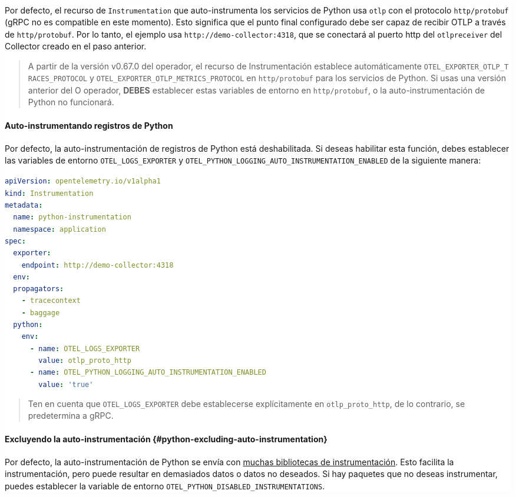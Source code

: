 Por defecto, el recurso de `Instrumentation` que auto-instrumenta los servicios de Python usa `otlp` con el protocolo `http/protobuf` (gRPC no es compatible en este momento). Esto significa que el punto final configurado debe ser capaz de recibir OTLP a través de `http/protobuf`. Por lo tanto, el ejemplo usa `http://demo-collector:4318`, que se conectará al puerto http del `otlpreceiver` del Collector creado en el paso anterior.

> A partir de la versión v0.67.0 del operador, el recurso de Instrumentación establece automáticamente
> `OTEL_EXPORTER_OTLP_TRACES_PROTOCOL` y `OTEL_EXPORTER_OTLP_METRICS_PROTOCOL`
> en `http/protobuf` para los servicios de Python. Si usas una versión anterior del
> O operador, **DEBES** establecer estas variables de entorno en `http/protobuf`,
> o la auto-instrumentación de Python no funcionará.

#### Auto-instrumentando registros de Python

Por defecto, la auto-instrumentación de registros de Python está deshabilitada. Si deseas habilitar esta función, debes establecer las variables de entorno `OTEL_LOGS_EXPORTER` y `OTEL_PYTHON_LOGGING_AUTO_INSTRUMENTATION_ENABLED` de la siguiente manera:

```yaml
apiVersion: opentelemetry.io/v1alpha1
kind: Instrumentation
metadata:
  name: python-instrumentation
  namespace: application
spec:
  exporter:
    endpoint: http://demo-collector:4318
  env:
  propagators:
    - tracecontext
    - baggage
  python:
    env:
      - name: OTEL_LOGS_EXPORTER
        value: otlp_proto_http
      - name: OTEL_PYTHON_LOGGING_AUTO_INSTRUMENTATION_ENABLED
        value: 'true'
```

> Ten en cuenta que `OTEL_LOGS_EXPORTER` debe establecerse explícitamente en `otlp_proto_http`, de lo contrario,
> se predetermina a gRPC.

#### Excluyendo la auto-instrumentación {#python-excluding-auto-instrumentation}

Por defecto, la auto-instrumentación de Python se envía con
[muchas bibliotecas de instrumentación](https://github.com/open-telemetry/opentelemetry-operator/blob/main/autoinstrumentation/python/requirements.txt).
 Esto facilita la instrumentación, pero puede resultar en demasiados datos o datos no deseados. Si hay paquetes que no deseas instrumentar, puedes establecer la variable de entorno `OTEL_PYTHON_DISABLED_INSTRUMENTATIONS`.
